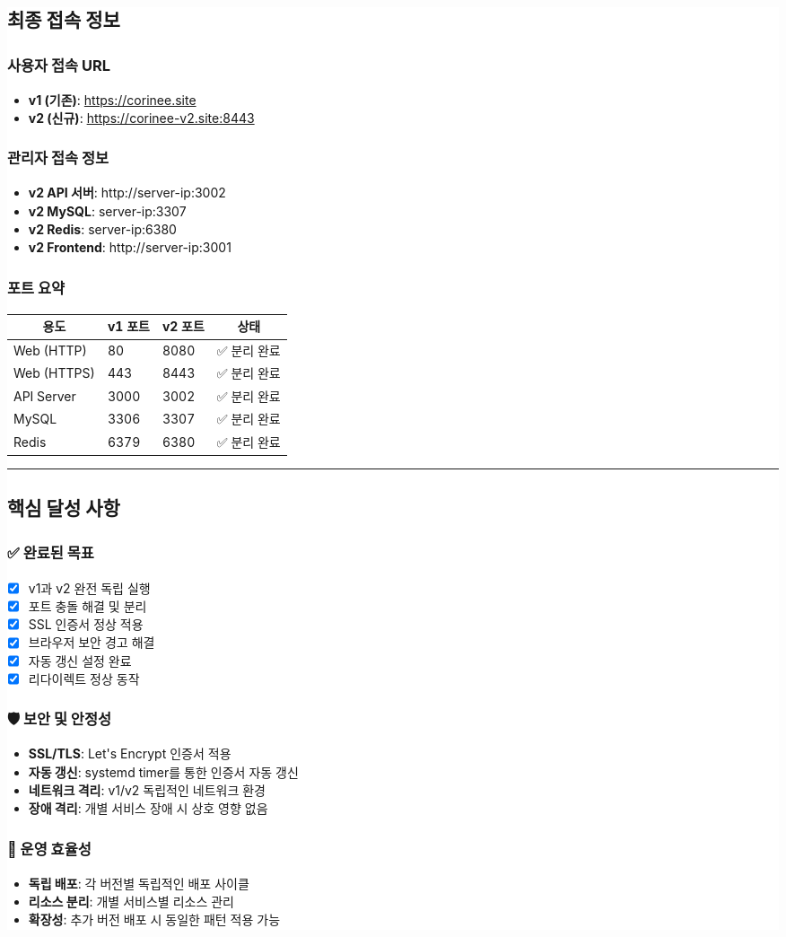 
## 최종 접속 정보

### 사용자 접속 URL
- **v1 (기존)**: https://corinee.site
- **v2 (신규)**: https://corinee-v2.site:8443

### 관리자 접속 정보
- **v2 API 서버**: http://server-ip:3002
- **v2 MySQL**: server-ip:3307
- **v2 Redis**: server-ip:6380
- **v2 Frontend**: http://server-ip:3001

### 포트 요약
| 용도 | v1 포트 | v2 포트 | 상태 |
|------|---------|---------|------|
| Web (HTTP) | 80 | 8080 | ✅ 분리 완료 |
| Web (HTTPS) | 443 | 8443 | ✅ 분리 완료 |
| API Server | 3000 | 3002 | ✅ 분리 완료 |
| MySQL | 3306 | 3307 | ✅ 분리 완료 |
| Redis | 6379 | 6380 | ✅ 분리 완료 |

---

## 핵심 달성 사항

### ✅ 완료된 목표
- [x] v1과 v2 완전 독립 실행
- [x] 포트 충돌 해결 및 분리
- [x] SSL 인증서 정상 적용
- [x] 브라우저 보안 경고 해결
- [x] 자동 갱신 설정 완료
- [x] 리다이렉트 정상 동작

### 🛡️ 보안 및 안정성
- **SSL/TLS**: Let's Encrypt 인증서 적용
- **자동 갱신**: systemd timer를 통한 인증서 자동 갱신
- **네트워크 격리**: v1/v2 독립적인 네트워크 환경
- **장애 격리**: 개별 서비스 장애 시 상호 영향 없음

### 🚀 운영 효율성
- **독립 배포**: 각 버전별 독립적인 배포 사이클
- **리소스 분리**: 개별 서비스별 리소스 관리
- **확장성**: 추가 버전 배포 시 동일한 패턴 적용 가능 